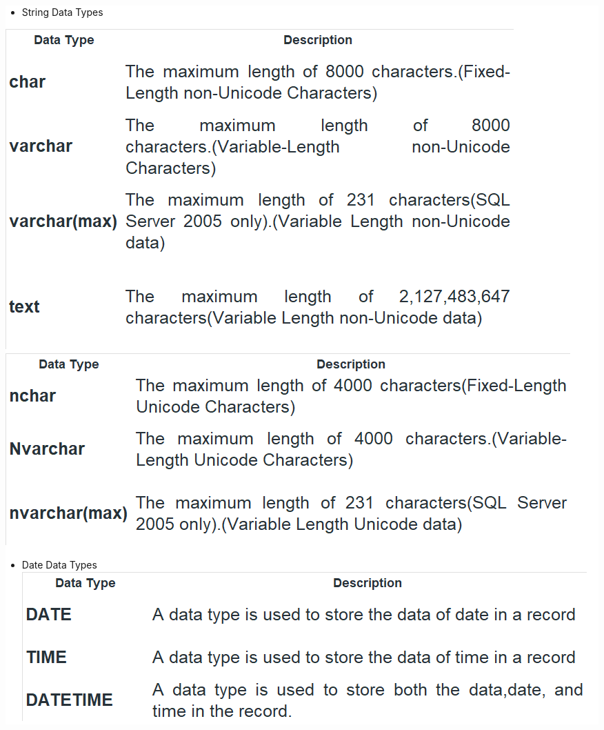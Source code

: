 - String Data Types

![img.png](string.png)
![img.png](string_1.png)

- Date Data Types
![](date.png)
